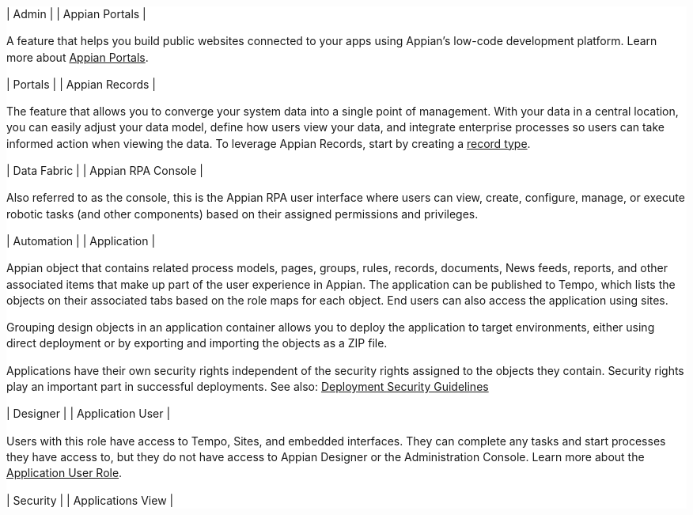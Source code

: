  | Admin |
| Appian Portals |

A feature that helps you build public websites connected to your apps using Appian’s low-code development platform. Learn more about [Appian Portals](portals-home.html).

 | Portals |
| Appian Records |

The feature that allows you to converge your system data into a single point of management. With your data in a central location, you can easily adjust your data model, define how users view your data, and integrate enterprise processes so users can take informed action when viewing the data. To leverage Appian Records, start by creating a [record type](Record_Type_Object.html).

 | Data Fabric |
| Appian RPA Console |

Also referred to as the console, this is the Appian RPA user interface where users can view, create, configure, manage, or execute robotic tasks (and other components) based on their assigned permissions and privileges.

 | Automation |
| Application |

Appian object that contains related process models, pages, groups, rules, records, documents, News feeds, reports, and other associated items that make up part of the user experience in Appian. The application can be published to Tempo, which lists the objects on their associated tabs based on the role maps for each object. End users can also access the application using sites.

Grouping design objects in an application container allows you to deploy the application to target environments, either using direct deployment or by exporting and importing the objects as a ZIP file.

Applications have their own security rights independent of the security rights assigned to the objects they contain. Security rights play an important part in successful deployments. See also: [Deployment Security Guidelines](Deploy_to_Target_Environments.html#security)

 | Designer |
| Application User |

Users with this role have access to Tempo, Sites, and embedded interfaces. They can complete any tasks and start processes they have access to, but they do not have access to Appian Designer or the Administration Console. Learn more about the [Application User Role](User_Roles.html#application-user-role).

 | Security |
| Applications View |
